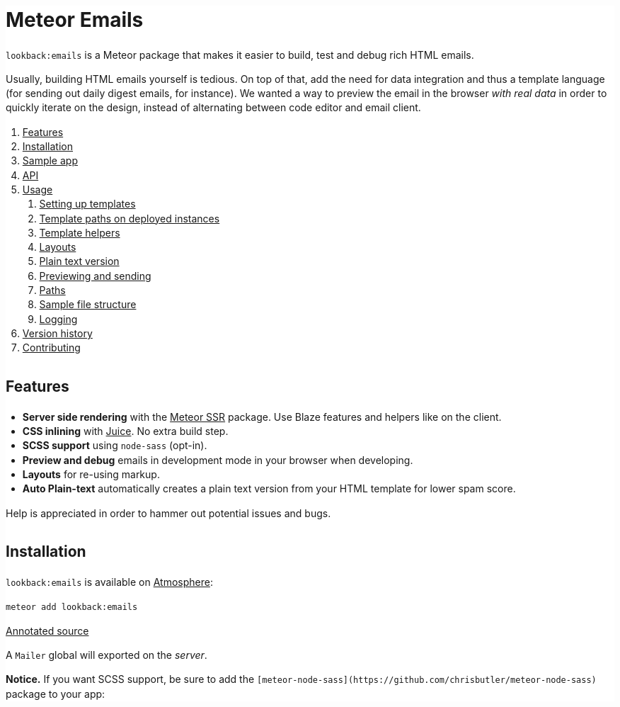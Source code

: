 # Meteor Emails

`lookback:emails` is a Meteor package that makes it easier to build, test and debug rich HTML emails.

Usually, building HTML emails yourself is tedious. On top of that, add the need for data integration and thus a template language (for sending out daily digest emails, for instance). We wanted a way to preview the email in the browser *with real data* in order to quickly iterate on the design, instead of alternating between code editor and email client.

1. [Features](#features)
2. [Installation](#installation)
3. [Sample app](#sample-app)
4. [API](#api)
5. [Usage](#usage)
   1. [Setting up templates](#setting-up-templates)
   2. [Template paths on deployed instances](#template-paths-on-deployed-instances)
   3. [Template helpers](#template-helpers)
   4. [Layouts](#layouts)
   5. [Plain text version](#plain-text)
   6. [Previewing and sending](#previewing-and-sending)
   7. [Paths](#paths)
   8. [Sample file structure](#sample-file-structure)
   9. [Logging](#logging)
6. [Version history](#version-history)
7. [Contributing](#contributing)

## Features

- **Server side rendering** with the [Meteor SSR](https://github.com/meteorhacks/meteor-ssr/) package. Use Blaze features and helpers like on the client.
- **CSS inlining** with [Juice](http://npmjs.org/package/juice). No extra build step.
- **SCSS support** using `node-sass` (opt-in).
- **Preview and debug** emails in development mode in your browser when developing.
- **Layouts** for re-using markup.
- **Auto Plain-text** automatically creates a plain text version from your HTML template for lower spam score.

Help is appreciated in order to hammer out potential issues and bugs.

## Installation

`lookback:emails` is available on [Atmosphere](https://atmospherejs.com/lookback/emails):

```bash
meteor add lookback:emails
```

[Annotated source](http://lookback.github.io/meteor-emails/docs/emails.html)

A `Mailer` global will exported on the *server*.

**Notice.** If you want SCSS support, be sure to add the `[meteor-node-sass](https://github.com/chrisbutler/meteor-node-sass)` package to your app:
